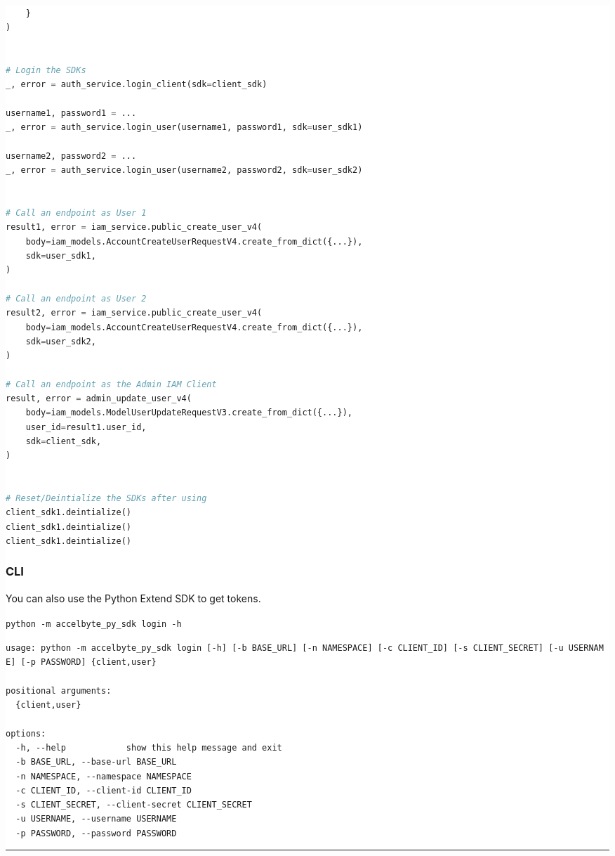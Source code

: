 ```python
    }
)


# Login the SDKs
_, error = auth_service.login_client(sdk=client_sdk)

username1, password1 = ...
_, error = auth_service.login_user(username1, password1, sdk=user_sdk1)

username2, password2 = ...
_, error = auth_service.login_user(username2, password2, sdk=user_sdk2)


# Call an endpoint as User 1
result1, error = iam_service.public_create_user_v4(
    body=iam_models.AccountCreateUserRequestV4.create_from_dict({...}),
    sdk=user_sdk1,
)

# Call an endpoint as User 2
result2, error = iam_service.public_create_user_v4(
    body=iam_models.AccountCreateUserRequestV4.create_from_dict({...}),
    sdk=user_sdk2,
)

# Call an endpoint as the Admin IAM Client
result, error = admin_update_user_v4(
    body=iam_models.ModelUserUpdateRequestV3.create_from_dict({...}),
    user_id=result1.user_id,
    sdk=client_sdk,
)


# Reset/Deintialize the SDKs after using
client_sdk1.deintialize()
client_sdk1.deintialize()
client_sdk1.deintialize()
```

### CLI

You can also use the Python Extend SDK to get tokens.

```shell
python -m accelbyte_py_sdk login -h
```

```text
usage: python -m accelbyte_py_sdk login [-h] [-b BASE_URL] [-n NAMESPACE] [-c CLIENT_ID] [-s CLIENT_SECRET] [-u USERNAME] [-p PASSWORD] {client,user}

positional arguments:
  {client,user}

options:
  -h, --help            show this help message and exit
  -b BASE_URL, --base-url BASE_URL
  -n NAMESPACE, --namespace NAMESPACE
  -c CLIENT_ID, --client-id CLIENT_ID
  -s CLIENT_SECRET, --client-secret CLIENT_SECRET
  -u USERNAME, --username USERNAME
  -p PASSWORD, --password PASSWORD
```

---